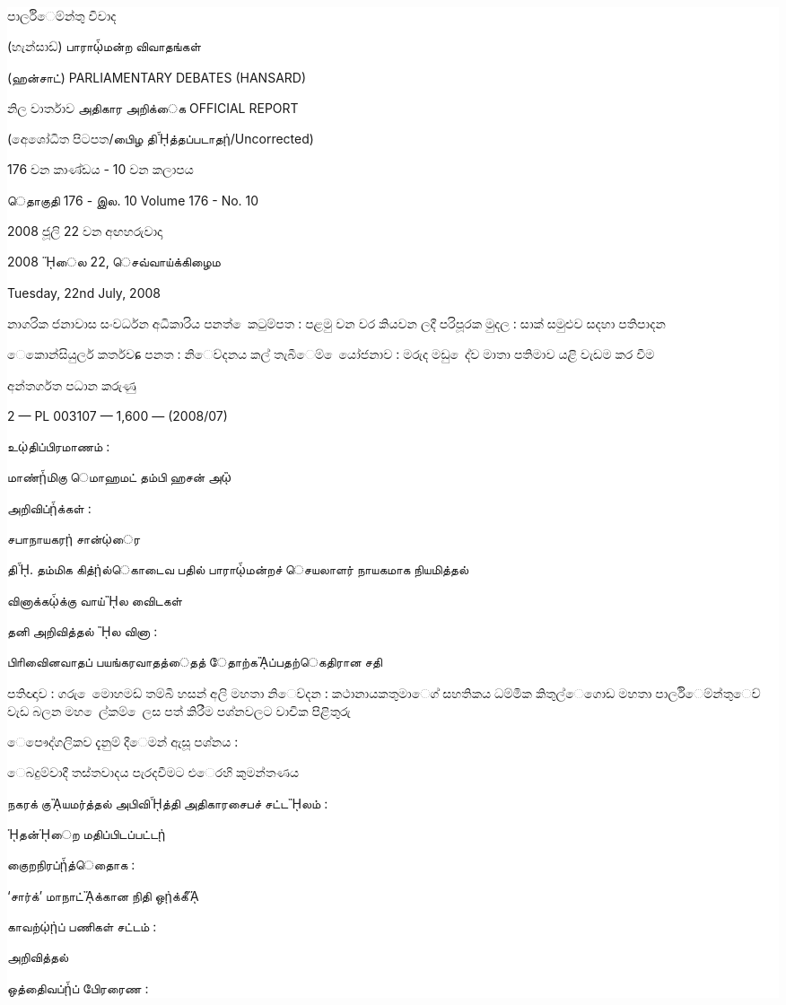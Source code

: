 පාර්ලිෙම්න්තු විවාද

(හැන්සාඩ්) பாராᾦமன்ற விவாதங்கள்

(ஹன்சாட்) PARLIAMENTARY DEBATES (HANSARD)

නිල වාර්තාව அதிகார அறிக்ைக OFFICIAL REPORT

(අෙශෝධිත පිටපත/பிைழ திᾞத்தப்படாதᾐ/Uncorrected)

176 වන කාණ්ඩය - 10 වන කලාපය

ெதாகுதி 176 - இல. 10 Volume 176 - No. 10

2008 ජූලි 22 වන අඟහරුවාදා

2008 ᾝைல 22, ெசவ்வாய்க்கிழைம

Tuesday, 22nd July, 2008

නාගරික ජනාවාස සංවර්ධන අධිකාරිය පනත් ෙකටුම්පත : පළමු වන වර කියවන ලදී පරිපූරක මුදල : සාක් සමුළුව සදහා පතිපාදන

ෙකොන්සියුලර් කර්තවɕ පනත : නිෙව්දනය කල් තැබීෙම් ෙයෝජනාව : මරුද මඩු ෙද්ව මාතා පතිමාව යළි වැඩම කර වීම

අන්තර්ගත පධාන කරුණු

2 — PL 003107 — 1,600 — (2008/07)

உᾠதிப்பிரமாணம் :

மாண்ᾗமிகு ெமாஹமட் தம்பி ஹசன் அᾢ

அறிவிப்ᾗக்கள் :

சபாநாயகரᾐ சான்ᾠைர

திᾞ. தம்மிக கித்ᾐல்ெகாடைவ பதில் பாராᾦமன்றச் ெசயலாளர் நாயகமாக நியமித்தல்

வினாக்கᾦக்கு வாய்ᾚல விைடகள்

தனி அறிவித்தல் ᾚல வினா :

பிாிவிைனவாதப் பயங்கரவாதத்ைதத் ேதாற்கᾊப்பதற்ெகதிரான சதி

පතිඥාව : ගරු ෙමොහමඩ් තම්බි හසන් අලි මහතා නිෙව්දන : කථානායකතුමාෙග් සහතිකය ධම්මික කිතුල්ෙගොඩ මහතා පාර්ලිෙම්න්තුෙව් වැඩ බලන මහ ෙල්කම් ෙලස පත් කිරීම පශ්නවලට වාචික පිළිතුරු

ෙපෞද්ගලිකව දැනුම් දීෙමන් ඇසූ පශ්නය :

ෙබදුම්වාදී තස්තවාදය පැරදවීමට එෙරහි කුමන්තණය

நகரக் குᾊயமர்த்தல் அபிவிᾞத்தி அதிகாரசைபச் சட்டᾚலம் :

ᾙதன்ᾙைற மதிப்பிடப்பட்டᾐ

குைறநிரப்ᾗத்ெதாைக :

‘சார்க்’ மாநாட்ᾌக்கான நிதி ஒᾐக்கீᾌ

காவற்ᾡᾐப் பணிகள் சட்டம் :

அறிவித்தல்

ஒத்திைவப்ᾗப் பிேரரைண :
